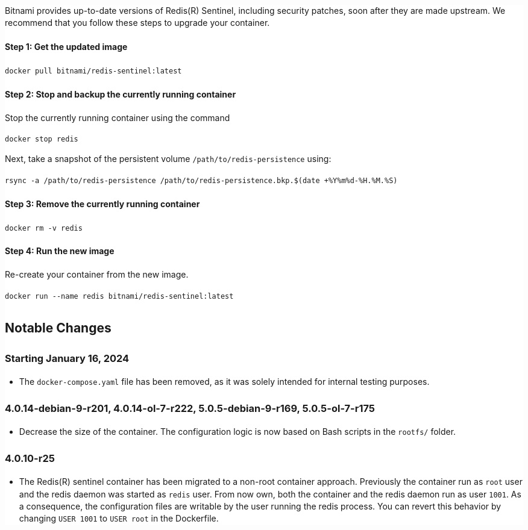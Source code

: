Bitnami provides up-to-date versions of Redis(R) Sentinel, including security patches, soon after they are made upstream. We recommend that you follow these steps to upgrade your container.

#### Step 1: Get the updated image

```console
docker pull bitnami/redis-sentinel:latest
```

#### Step 2: Stop and backup the currently running container

Stop the currently running container using the command

```console
docker stop redis
```

Next, take a snapshot of the persistent volume `/path/to/redis-persistence` using:

```console
rsync -a /path/to/redis-persistence /path/to/redis-persistence.bkp.$(date +%Y%m%d-%H.%M.%S)
```

#### Step 3: Remove the currently running container

```console
docker rm -v redis
```

#### Step 4: Run the new image

Re-create your container from the new image.

```console
docker run --name redis bitnami/redis-sentinel:latest
```

## Notable Changes

### Starting January 16, 2024

* The `docker-compose.yaml` file has been removed, as it was solely intended for internal testing purposes.

### 4.0.14-debian-9-r201, 4.0.14-ol-7-r222, 5.0.5-debian-9-r169, 5.0.5-ol-7-r175

* Decrease the size of the container. The configuration logic is now based on Bash scripts in the `rootfs/` folder.

### 4.0.10-r25

* The Redis(R) sentinel container has been migrated to a non-root container approach. Previously the container run as `root` user and the redis daemon was started as `redis` user. From now own, both the container and the redis daemon run as user `1001`. As a consequence, the configuration files are writable by the user running the redis process. You can revert this behavior by changing `USER 1001` to `USER root` in the Dockerfile.
